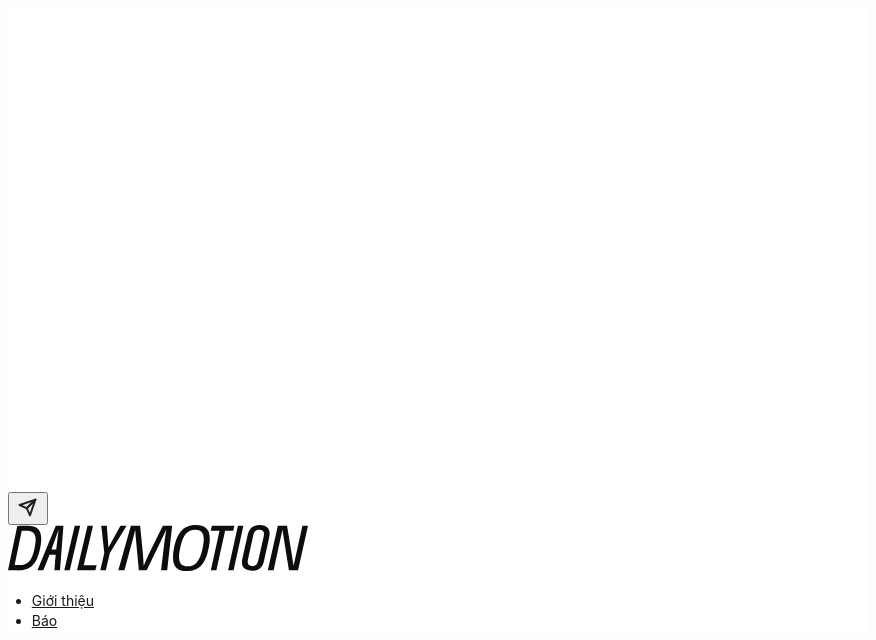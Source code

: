 </div></div></div><div class="ContinuousPlayer__continuousPlayer___MDlUh" id="continuous-player"><div data-testid="fixed-ratio-div" class="ContinuousPlayer__continuousPlayerHolderWrapper___32bs5"><div class="FixedRatioDiv__fixedRatioDiv___1_-Ez" style="padding-top: 56.25%;"><div id="continuous-player-holder" class="ContinuousPlayer__continuousPlayerHolder___1utm8"></div></div></div><div class="ContinuousActions__continuousActions___2MC2X"><button class="RoundIconButton__roundIconButton___1p3k0 RoundIconButton__dark___1v4Li ContinuousActions__actionButton___3-ndX RoundIconButton__newDesign___2Auqu" title="Chia sẻ"><svg width="24" height="24" viewBox="0 0 24 24" fill="none" xmlns="http://www.w3.org/2000/svg" class="ActionButtons__icon___2Pt3s ActionButtons__newDesign___3yM7T"><path fill-rule="evenodd" clip-rule="evenodd" d="M20.228 4.09a1 1 0 01-.14 1.237l-8.6 8.6a1 1 0 01-1.112.208l-7.16-3.16a1 1 0 01.078-1.86l15.76-5.44a1 1 0 011.174.415zM6.355 10.174l4.202 1.855 5.048-5.048-9.25 3.193z" fill="#232323"></path><path fill-rule="evenodd" clip-rule="evenodd" d="M19.91 3.772a1 1 0 01.415 1.174l-5.44 15.76a1 1 0 01-1.86.078l-3.16-7.16a1 1 0 01.208-1.111l8.6-8.6a1 1 0 011.237-.14zm-7.939 9.67l1.855 4.203 3.193-9.25-5.048 5.048z" fill="#232323"></path></svg></button></div><div class="ContinuousQueue__continuousPlayerNextVideos___1mqLr"></div></div></div><div><div class="WatchingSafeZone__videoInfo___FI1s_ NewVideoInfo__wrapper___1MppU"></div></div></div></div><div></div><div class="WatchingSection__discoveryQueueWrapper___Gy-gm"><div class="row WatchingSection__discoveryQueue___1U48c"></div></div></div></div><div class="NewWatchingDiscovery__adSection___1ocK4 NewWatchingDiscovery__smallAds___2m6Nk"><div class="AdColumn__adColumn___zNOcW AdColumn__smallAds___DtlBs"><div class="DisplayAd__adContainer___2PXtI WatchingPageDisplayAd__displayAd___2PFAY WatchingPageDisplayAd__smallMargins___2FDVb WatchingPageDisplayAd__smallAd___99DqQ"><div id="display_ads_desktop_300x250_atf_sticky_mpu_1" class=""></div></div><div class="DisplayAd__adContainer___2PXtI WatchingPageDisplayAd__displayAd___2PFAY WatchingPageDisplayAd__smallMargins___2FDVb WatchingPageDisplayAd__smallAd___99DqQ"><div id="display_ads_desktop_300x250_atf_sticky_mpu_2" class=""></div></div><div class="DisplayAd__adContainer___2PXtI WatchingPageDisplayAd__displayAd___2PFAY WatchingPageDisplayAd__smallMargins___2FDVb WatchingPageDisplayAd__smallAd___99DqQ"><div id="display_ads_desktop_300x250_atf_sticky_mpu_3" class=""></div></div></div></div></div></main><footer class="Footer__footer___2nCUd"><a target="_self" href="/vn"><svg width="300" height="47" viewBox="0 0 300 47" fill="none" xmlns="http://www.w3.org/2000/svg" class="Footer__logo___SUn4m" aria-label="Dailymotion Logo"><g clip-path="url(#logo_svg__clip0_1575_41925)" fill="#0D0D0D"><path d="M61.79 45.296h-5.508L66.722.753h5.452L61.796 45.296h-.005zM87.41 45.296H69.016L79.53.753h5.508l-9.35 39.558h12.874l-1.152 4.985zM101.836 28.072l-3.974 17.224h-5.576l4.037-17.354L93.249.753h5.577l1.602 21.704L112.408.753h6.215l-16.787 27.319zM225.19 5.738h-8.074l-8.724 39.558h-5.576l8.724-39.558h-8.844l1.22-4.985h22.494l-1.22 4.985zM225.009 45.296h-4.938L229.947.753h5.445l-9.807 44.543h-.576zM261.005 13.284l-4.87 21.856c-.661 3.093-1.585 5.305-2.782 6.883-1.825 2.464-4.813 3.666-8.855 3.666-6.666 0-10.486-2.908-10.56-7.894-.023-1.454.154-2.779.69-5.176l4.869-21.856c1.619-7.394 5.417-10.746 12.02-10.746 6.602 0 10.041 3.032 10.115 8.085.023 1.454-.154 2.97-.633 5.176h.006v.006zm-9.739-8.59c-1.922 0-3.387.629-4.391 1.892-.821 1.01-1.243 2.336-1.853 4.924l-4.869 21.98c-.302 1.324-.474 2.587-.462 3.536.04 2.656 1.79 4.104 4.801 4.104 3.204 0 4.909-1.83 5.93-6.378l4.932-21.727c.479-2.15.661-3.16.644-4.17-.04-2.718-1.727-4.172-4.744-4.172h.006l.006.011zM122.893.798h9.231l2.537 25.54c.457 4.923.713 8.898 1.044 14.276h.131c2.144-5.31 3.969-9.342 6.369-14.277L154.806.798h9.363l-5.001 44.481h-6.112l3.187-26.56c.587-4.8 1.237-8.899 2.019-13.822l-.132-.068c-2.212 4.8-4.162 9.022-6.562 13.89l-12.87 26.56h-7.868l-2.469-26.56c-.456-4.8-.781-9.09-1.106-13.822h-.126c-1.1 4.732-2.144 8.96-3.512 13.822l-7.15 26.56h-6.176L122.893.8zM200.679 23.013c-3.302 17.084-10.486 23.074-21.816 23.074-8.935 0-13.856-3.823-13.856-13.643 0-2.936.32-5.805 1.038-9.37C169.478 5.996 176.537 0 187.929 0c8.867 0 13.856 3.823 13.856 13.643 0 2.936-.388 5.805-1.101 9.37h-.005zM187.211 4.722c-7.379 0-12.362 4.783-15.082 18.481-.713 3.184-1.1 6.31-1.1 8.865 0 6.625 2.845 9.303 8.478 9.303 7.447 0 12.362-4.783 15.15-18.482.65-3.183 1.101-6.31 1.101-8.865 0-6.568-2.845-9.302-8.547-9.302zM19.563.742c-1.055 0-10.286.152-10.286.152L0 45.369h4.373v-.005c2.492-.023 3.416.028 5.85.028 11.376 0 18.577-5.104 21.89-22.132h.006c.713-3.553 1.106-6.41 1.106-9.336C33.225 4.133 28.47.742 19.563.742zm6.997 22.502c-2.8 13.653-7.282 16.775-14.757 16.814-2.612.011-3.205-.011-5.183-.04L13.719 5.7v.012c2.224-.051 2.748-.073 4.79-.051 5.724.05 9.157 2.212 9.157 8.758 0 2.543-.45 5.66-1.1 8.831l-.006-.005zM294.418.742l-8.815 39.9-6.546-39.9h-9.214l-10.019 44.571h5.794l8.809-40.585 6.494 40.585h9.118L300 .742h-5.582zM47.765.756L29.44 45.3h5.89l3.336-8.326 2.115-5.171.747-1.999h6.181l-.2 1.999-.45 5.176-.639 8.326h5.577L55.45.756H47.76h.006zm-4.282 23.81L50.582 4.8l-2.338 19.767h-4.761z"></path></g><defs><clipPath id="logo_svg__clip0_1575_41925"><path fill="#fff" d="M0 0h300v47H0z"></path></clipPath></defs></svg></a><ul class="Footer__list___3w6fk FooterPrimaryList__list___2OMtb"><li class="FooterPrimaryList__listItem___1E4c_"><a href="https://about.dailymotion.com/en" class="FooterLink__link___1j0-3" target="_self">Giới thiệu</a></li><li class="FooterPrimaryList__listItem___1E4c_"><a href="https://about.dailymotion.com/en/press" class="FooterLink__link___1j0-3" target="_self">Báo